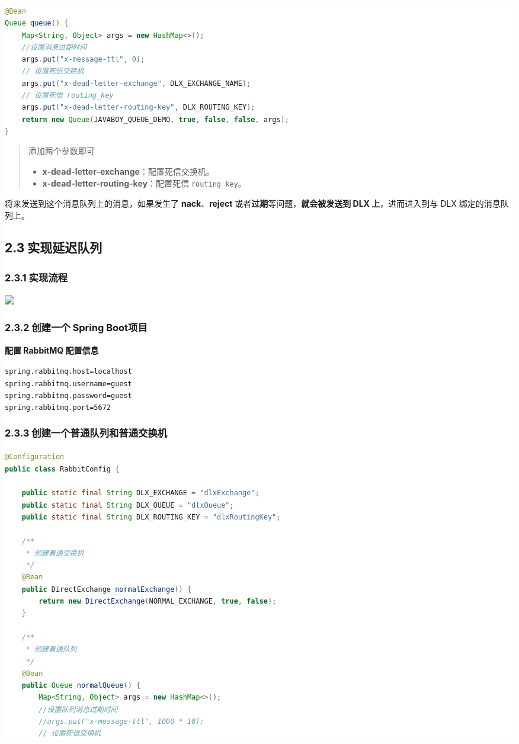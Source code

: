 ```java
@Bean
Queue queue() {
    Map<String, Object> args = new HashMap<>();
    //设置消息过期时间
    args.put("x-message-ttl", 0);
    // 设置死信交换机
    args.put("x-dead-letter-exchange", DLX_EXCHANGE_NAME);
    // 设置死信 routing_key
    args.put("x-dead-letter-routing-key", DLX_ROUTING_KEY);
    return new Queue(JAVABOY_QUEUE_DEMO, true, false, false, args);
}
```

> 添加两个参数即可
>
> - **x-dead-letter-exchange**：配置死信交换机。
> - **x-dead-letter-routing-key**：配置死信 `routing_key`。

将来发送到这个消息队列上的消息，如果发生了 **nack**、**reject** 或者**过期**等问题，**就会被发送到 DLX 上**，进而进入到与 DLX 绑定的消息队列上。

## 2.3 实现延迟队列

### 2.3.1 实现流程

![](http://qiniu.zhouhongyin.top/2022/06/12/1655045009-1642321507396-1642321507403.png)

### 2.3.2 创建一个 Spring Boot项目

**配置 RabbitMQ 配置信息**

```properties
spring.rabbitmq.host=localhost
spring.rabbitmq.username=guest
spring.rabbitmq.password=guest
spring.rabbitmq.port=5672
```

### 2.3.3 创建一个普通队列和普通交换机

```java
@Configuration
public class RabbitConfig {

    public static final String DLX_EXCHANGE = "dlxExchange";
    public static final String DLX_QUEUE = "dlxQueue";
    public static final String DLX_ROUTING_KEY = "dlxRoutingKey";
    
    /**
     * 创建普通交换机
     */
    @Bean
    public DirectExchange normalExchange() {
        return new DirectExchange(NORMAL_EXCHANGE, true, false);
    }

    /**
     * 创建普通队列
     */
    @Bean
    public Queue normalQueue() {
        Map<String, Object> args = new HashMap<>();
        //设置队列消息过期时间
        //args.put("x-message-ttl", 1000 * 10);
        // 设置死信交换机
```